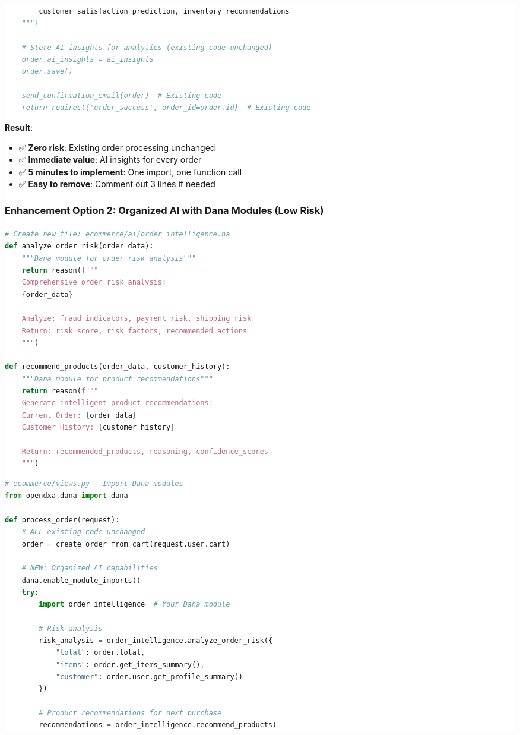 ```python
        customer_satisfaction_prediction, inventory_recommendations
    """)
    
    # Store AI insights for analytics (existing code unchanged)
    order.ai_insights = ai_insights
    order.save()
    
    send_confirmation_email(order)  # Existing code
    return redirect('order_success', order_id=order.id)  # Existing code
```

**Result**: 
- ✅ **Zero risk**: Existing order processing unchanged
- ✅ **Immediate value**: AI insights for every order
- ✅ **5 minutes to implement**: One import, one function call
- ✅ **Easy to remove**: Comment out 3 lines if needed

### **Enhancement Option 2: Organized AI with Dana Modules (Low Risk)**
```python
# Create new file: ecommerce/ai/order_intelligence.na
def analyze_order_risk(order_data):
    """Dana module for order risk analysis"""
    return reason(f"""
    Comprehensive order risk analysis:
    {order_data}
    
    Analyze: fraud indicators, payment risk, shipping risk
    Return: risk_score, risk_factors, recommended_actions
    """)

def recommend_products(order_data, customer_history):
    """Dana module for product recommendations"""
    return reason(f"""
    Generate intelligent product recommendations:
    Current Order: {order_data}
    Customer History: {customer_history}
    
    Return: recommended_products, reasoning, confidence_scores
    """)
```

```python
# ecommerce/views.py - Import Dana modules
from opendxa.dana import dana

def process_order(request):
    # ALL existing code unchanged
    order = create_order_from_cart(request.user.cart)
    
    # NEW: Organized AI capabilities
    dana.enable_module_imports()
    try:
        import order_intelligence  # Your Dana module
        
        # Risk analysis
        risk_analysis = order_intelligence.analyze_order_risk({
            "total": order.total,
            "items": order.get_items_summary(),
            "customer": order.user.get_profile_summary()
        })
        
        # Product recommendations for next purchase
        recommendations = order_intelligence.recommend_products(
```